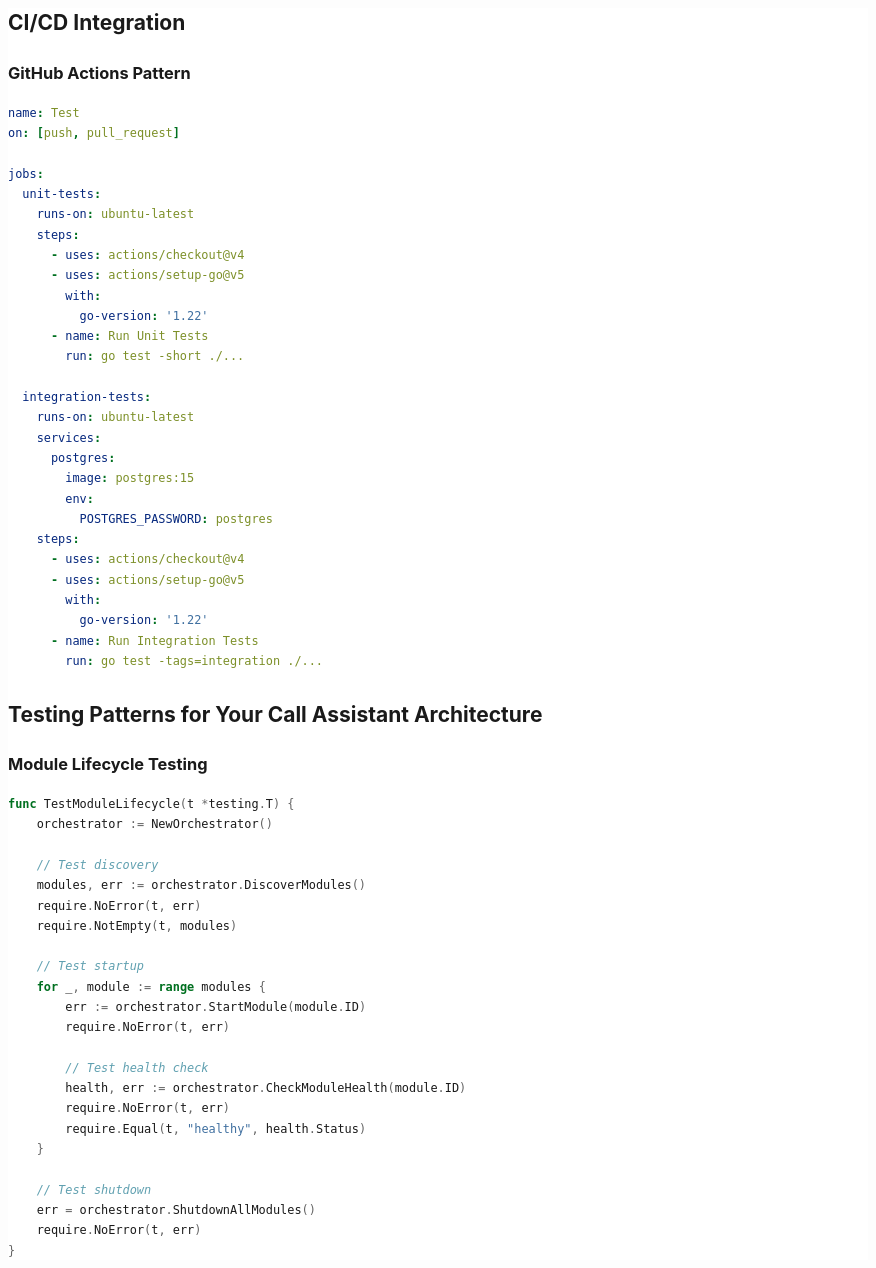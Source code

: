 ## CI/CD Integration

### GitHub Actions Pattern

```yaml
name: Test
on: [push, pull_request]

jobs:
  unit-tests:
    runs-on: ubuntu-latest
    steps:
      - uses: actions/checkout@v4
      - uses: actions/setup-go@v5
        with:
          go-version: '1.22'
      - name: Run Unit Tests
        run: go test -short ./...

  integration-tests:
    runs-on: ubuntu-latest
    services:
      postgres:
        image: postgres:15
        env:
          POSTGRES_PASSWORD: postgres
    steps:
      - uses: actions/checkout@v4
      - uses: actions/setup-go@v5
        with:
          go-version: '1.22'
      - name: Run Integration Tests
        run: go test -tags=integration ./...
```

## Testing Patterns for Your Call Assistant Architecture

### Module Lifecycle Testing

```go
func TestModuleLifecycle(t *testing.T) {
    orchestrator := NewOrchestrator()
    
    // Test discovery
    modules, err := orchestrator.DiscoverModules()
    require.NoError(t, err)
    require.NotEmpty(t, modules)
    
    // Test startup
    for _, module := range modules {
        err := orchestrator.StartModule(module.ID)
        require.NoError(t, err)
        
        // Test health check
        health, err := orchestrator.CheckModuleHealth(module.ID)
        require.NoError(t, err)
        require.Equal(t, "healthy", health.Status)
    }
    
    // Test shutdown
    err = orchestrator.ShutdownAllModules()
    require.NoError(t, err)
}
```